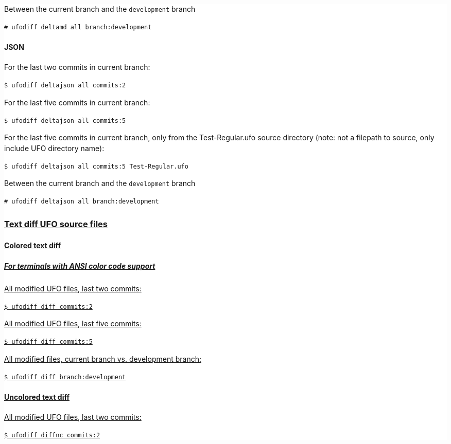 Between the current branch and the `development` branch

```
# ufodiff deltamd all branch:development
```

#### JSON

For the last two commits in current branch:

```
$ ufodiff deltajson all commits:2
```

For the last five commits in current branch:

```
$ ufodiff deltajson all commits:5
```

For the last five commits in current branch, only from the Test-Regular.ufo source directory (note: not a filepath to source, only include UFO directory name):

```
$ ufodiff deltajson all commits:5 Test-Regular.ufo
```

Between the current branch and the `development` branch

```
# ufodiff deltajson all branch:development
```

<h3><a href="">Text diff UFO source files</h3>

#### Colored text diff

##### _For terminals with ANSI color code support_

All modified UFO files, last two commits:

```
$ ufodiff diff commits:2
```

All modified UFO files, last five commits:

```
$ ufodiff diff commits:5
```

All modified files, current branch vs. development branch:

```
$ ufodiff diff branch:development
```

#### Uncolored text diff

All modified UFO files, last two commits:

```
$ ufodiff diffnc commits:2
```
